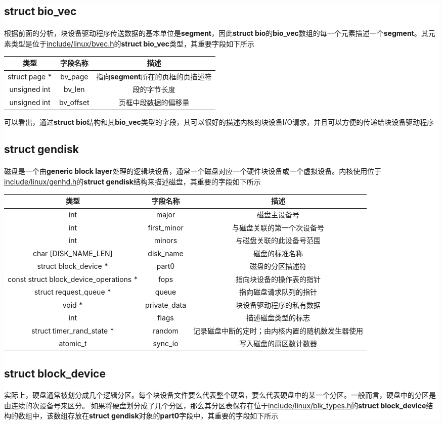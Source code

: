 ## struct bio_vec

根据前面的分析，块设备驱动程序传送数据的基本单位是**segment**，因此**struct bio**的**bio_vec**数组的每一个元素描述一个**segment**。其元素类型是位于[include/linux/bvec.h](https://elixir.bootlin.com/linux/v5.17/source/include/linux/bvec.h#L32)的**struct bio_vec**类型，其重要字段如下所示

| 类型 | 字段名称 | 描述 |
| :-: | :-: | :-: |
| struct page * | bv_page | 指向**segment**所在的页框的页描述符 |
| unsigned int | bv_len | 段的字节长度 |
| unsigned int | bv_offset | 页框中段数据的偏移量 |

可以看出，通过**struct bio**结构和其**bio_vec**类型的字段，其可以很好的描述内核的块设备I/O请求，并且可以方便的传递给块设备驱动程序

## struct gendisk

磁盘是一个由**generic block layer**处理的逻辑块设备，通常一个磁盘对应一个硬件块设备或一个虚拟设备。内核使用位于[include/linux/genhd.h](https://elixir.bootlin.com/linux/v5.17/source/include/linux/genhd.h#L86)的**struct gendisk**结构来描述磁盘，其重要的字段如下所示

| 类型 | 字段名称 | 描述 |
| :-: | :-: | :-: |
| int | major | 磁盘主设备号 |
| int | first_minor | 与磁盘关联的第一个次设备号 |
| int | minors | 与磁盘关联的此设备号范围 |
| char [DISK_NAME_LEN] | disk_name | 磁盘的标准名称 |
| struct block_device * | part0 | 磁盘的分区描述符 |
| const struct block_device_operations * | fops | 指向块设备的操作表的指针 |
| struct request_queue * | queue | 指向磁盘请求队列的指针 |
| void * | private_data | 块设备驱动程序的私有数据 |
| int | flags | 描述磁盘类型的标志 |
| struct timer_rand_state * | random | 记录磁盘中断的定时；由内核内置的随机数发生器使用 |
| atomic_t | sync_io | 写入磁盘的扇区数计数器 |


## struct block_device

实际上，硬盘通常被划分成几个逻辑分区。每个块设备文件要么代表整个硬盘，要么代表硬盘中的某一个分区。一般而言，硬盘中的分区是由连续的次设备号来区分。
如果将硬盘划分成了几个分区，那么其分区表保存在位于[include/linux/blk_types.h](https://elixir.bootlin.com/linux/v5.17/source/include/linux/blk_types.h#L40)的**struct block_device**结构的数组中，该数组存放在**struct gendisk**对象的**part0**字段中，其重要的字段如下所示
